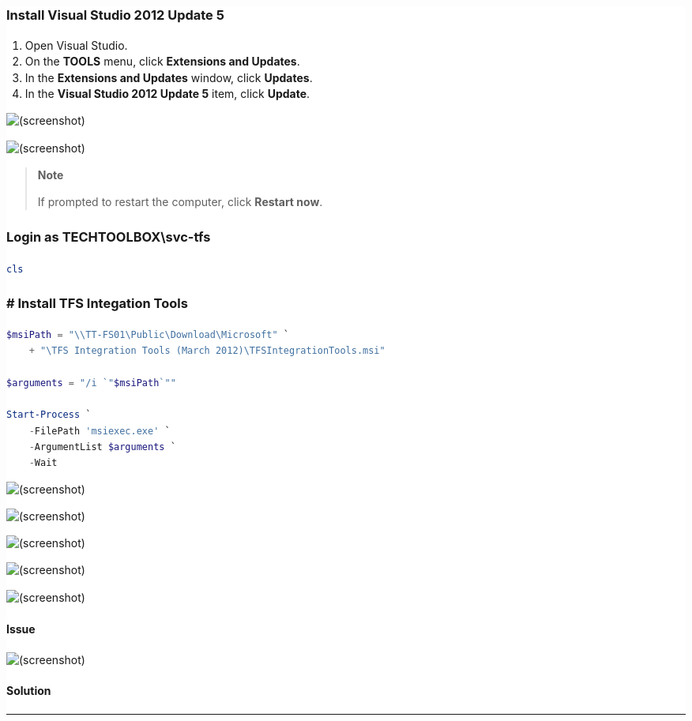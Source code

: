 ### Install Visual Studio 2012 Update 5

1. Open Visual Studio.
2. On the **TOOLS** menu, click **Extensions and Updates**.
3. In the **Extensions and Updates** window, click **Updates**.
4. In the **Visual Studio 2012 Update 5** item, click **Update**.

![(screenshot)](https://assets.technologytoolbox.com/screenshots/46/1BAE0D9BCF48AAC0178C64847226746215A9D446.png)

![(screenshot)](https://assets.technologytoolbox.com/screenshots/EE/B70BBF35264EF6FCF30733542A8F65B591CB1EEE.png)

> **Note**
>
> If prompted to restart the computer, click **Restart now**.

### Login as TECHTOOLBOX\\svc-tfs

```PowerShell
cls
```

### # Install TFS Integation Tools

```PowerShell
$msiPath = "\\TT-FS01\Public\Download\Microsoft" `
    + "\TFS Integration Tools (March 2012)\TFSIntegrationTools.msi"

$arguments = "/i `"$msiPath`""

Start-Process `
    -FilePath 'msiexec.exe' `
    -ArgumentList $arguments `
    -Wait
```

![(screenshot)](https://assets.technologytoolbox.com/screenshots/2E/D74C9ED403CF4A1C9AFD266FB33B551290809D2E.png)

![(screenshot)](https://assets.technologytoolbox.com/screenshots/8E/77A9F6C6C496EB60F62B649CDE236D6854D11B8E.png)

![(screenshot)](https://assets.technologytoolbox.com/screenshots/4B/941E1A768BB914C23C54769C6197964C26DC3F4B.png)

![(screenshot)](https://assets.technologytoolbox.com/screenshots/3E/F2CA6164A62CDEF045C9D1E6D17128F2320F913E.png)

![(screenshot)](https://assets.technologytoolbox.com/screenshots/74/D0C32112954749D82BB0E39B353D741B2D889574.png)

#### Issue

![(screenshot)](https://assets.technologytoolbox.com/screenshots/BC/9C6C1B725C38F6A5583DE67F594F70E9E39030BC.png)

#### Solution

---
